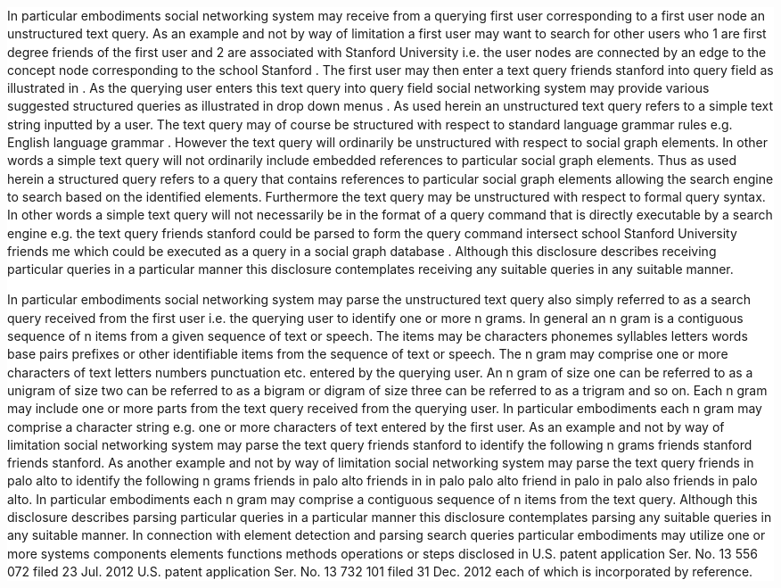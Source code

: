 In particular embodiments social networking system may receive from a querying first user corresponding to a first user node an unstructured text query. As an example and not by way of limitation a first user may want to search for other users who 1 are first degree friends of the first user and 2 are associated with Stanford University i.e. the user nodes are connected by an edge to the concept node corresponding to the school Stanford . The first user may then enter a text query friends stanford into query field as illustrated in . As the querying user enters this text query into query field social networking system may provide various suggested structured queries as illustrated in drop down menus . As used herein an unstructured text query refers to a simple text string inputted by a user. The text query may of course be structured with respect to standard language grammar rules e.g. English language grammar . However the text query will ordinarily be unstructured with respect to social graph elements. In other words a simple text query will not ordinarily include embedded references to particular social graph elements. Thus as used herein a structured query refers to a query that contains references to particular social graph elements allowing the search engine to search based on the identified elements. Furthermore the text query may be unstructured with respect to formal query syntax. In other words a simple text query will not necessarily be in the format of a query command that is directly executable by a search engine e.g. the text query friends stanford could be parsed to form the query command intersect school Stanford University friends me which could be executed as a query in a social graph database . Although this disclosure describes receiving particular queries in a particular manner this disclosure contemplates receiving any suitable queries in any suitable manner.

In particular embodiments social networking system may parse the unstructured text query also simply referred to as a search query received from the first user i.e. the querying user to identify one or more n grams. In general an n gram is a contiguous sequence of n items from a given sequence of text or speech. The items may be characters phonemes syllables letters words base pairs prefixes or other identifiable items from the sequence of text or speech. The n gram may comprise one or more characters of text letters numbers punctuation etc. entered by the querying user. An n gram of size one can be referred to as a unigram of size two can be referred to as a bigram or digram of size three can be referred to as a trigram and so on. Each n gram may include one or more parts from the text query received from the querying user. In particular embodiments each n gram may comprise a character string e.g. one or more characters of text entered by the first user. As an example and not by way of limitation social networking system may parse the text query friends stanford to identify the following n grams friends stanford friends stanford. As another example and not by way of limitation social networking system may parse the text query friends in palo alto to identify the following n grams friends in palo alto friends in in palo palo alto friend in palo in palo also friends in palo alto. In particular embodiments each n gram may comprise a contiguous sequence of n items from the text query. Although this disclosure describes parsing particular queries in a particular manner this disclosure contemplates parsing any suitable queries in any suitable manner. In connection with element detection and parsing search queries particular embodiments may utilize one or more systems components elements functions methods operations or steps disclosed in U.S. patent application Ser. No. 13 556 072 filed 23 Jul. 2012 U.S. patent application Ser. No. 13 732 101 filed 31 Dec. 2012 each of which is incorporated by reference.
